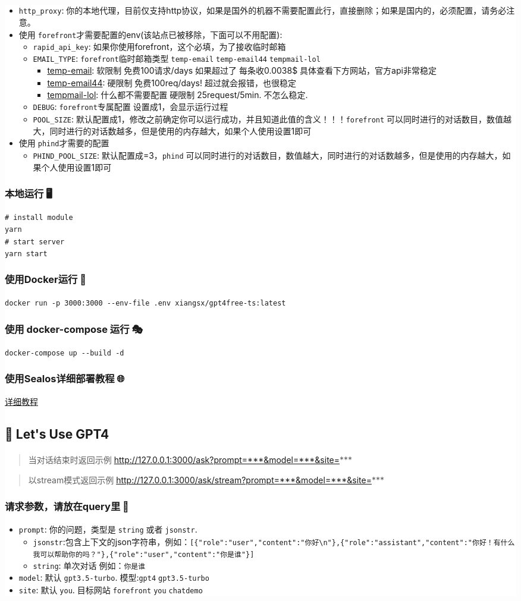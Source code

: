 - `http_proxy`: 你的本地代理，目前仅支持http协议，如果是国外的机器不需要配置此行，直接删除；如果是国内的，必须配置，请务必注意。
- 使用 `forefront`才需要配置的env(该站点已被移除，下面可以不用配置):
  - `rapid_api_key`: 如果你使用forefront，这个必填，为了接收临时邮箱
  - `EMAIL_TYPE`: `forefront`临时邮箱类型 `temp-email` `temp-email44` `tempmail-lol`
    - [temp-email](https://rapidapi.com/Privatix/api/temp-mail): 软限制 免费100请求/days 如果超过了 每条收0.0038$ 具体查看下方网站，官方api非常稳定
    - [temp-email44](https://rapidapi.com/calvinloveland335703-0p6BxLYIH8f/api/temp-mail44): 硬限制 免费100req/days! 超过就会报错，也很稳定
    - [tempmail-lol](): 什么都不需要配置 硬限制 25request/5min. 不怎么稳定.
  - `DEBUG`: `forefront`专属配置 设置成1，会显示运行过程
  - `POOL_SIZE`: 默认配置成1，修改之前确定你可以运行成功，并且知道此值的含义！！！`forefront` 可以同时进行的对话数目，数值越大，同时进行的对话数越多，但是使用的内存越大，如果个人使用设置1即可
- 使用 `phind`才需要的配置
  - `PHIND_POOL_SIZE`: 默认配置成=3，`phind` 可以同时进行的对话数目，数值越大，同时进行的对话数越多，但是使用的内存越大，如果个人使用设置1即可

### 本地运行 🖥️

```shell
# install module
yarn
# start server
yarn start
```

### 使用Docker运行 🐳

```
docker run -p 3000:3000 --env-file .env xiangsx/gpt4free-ts:latest
```

### 使用 docker-compose 运行 🎭

```
docker-compose up --build -d
```

### 使用Sealos详细部署教程 🌐

[详细教程](https://icloudnative.io/posts/completely-free-to-use-gpt4/)

## 🚀 Let's Use GPT4

> 当对话结束时返回示例 http://127.0.0.1:3000/ask?prompt=***&model=***&site=***

> 以stream模式返回示例 http://127.0.0.1:3000/ask/stream?prompt=***&model=***&site=***

### 请求参数，请放在query里 📝

- `prompt`: 你的问题，类型是 `string` 或者 `jsonstr`.
  - `jsonstr`:包含上下文的json字符串，例如：`[{"role":"user","content":"你好\n"},{"role":"assistant","content":"你好！有什么我可以帮助你的吗？"},{"role":"user","content":"你是谁"}]`
  - `string`: 单次对话 例如：`你是谁`
- `model`: 默认 `gpt3.5-turbo`. 模型:`gpt4` `gpt3.5-turbo`
- `site`: 默认 `you`. 目标网站 `forefront` `you` `chatdemo`
